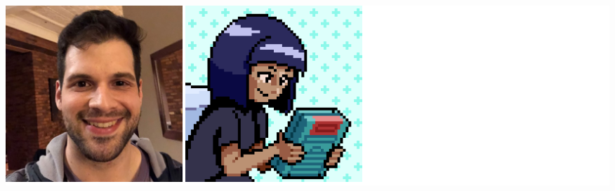 <img class="d-inline" style="width: 18rem;" src="/img/speakers/jordan.jpg" />
<img class="d-inline" style="width: 18rem;" src="/img/speakers/rachelle.png" />
</div>
<br>
